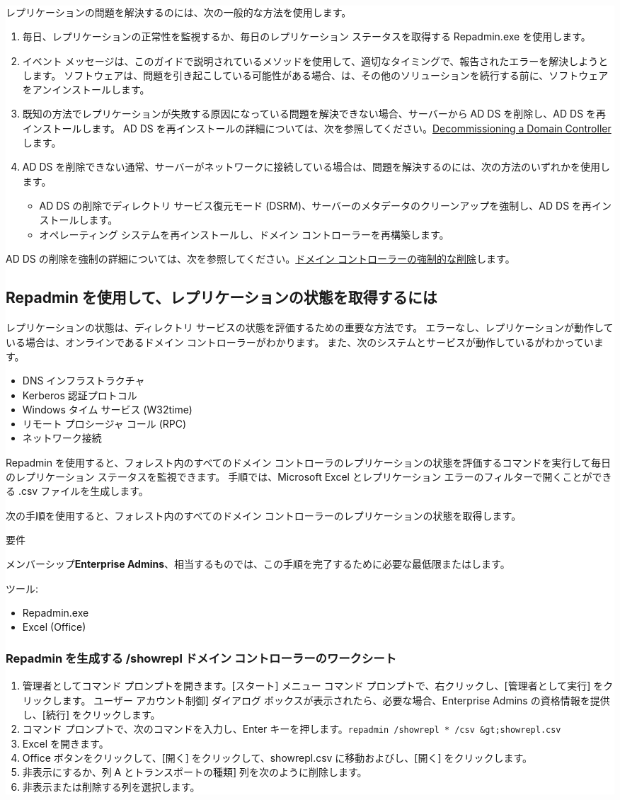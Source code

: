 レプリケーションの問題を解決するのには、次の一般的な方法を使用します。 


1. 毎日、レプリケーションの正常性を監視するか、毎日のレプリケーション ステータスを取得する Repadmin.exe を使用します。
2. イベント メッセージは、このガイドで説明されているメソッドを使用して、適切なタイミングで、報告されたエラーを解決しようとします。 ソフトウェアは、問題を引き起こしている可能性がある場合、は、その他のソリューションを続行する前に、ソフトウェアをアンインストールします。
3. 既知の方法でレプリケーションが失敗する原因になっている問題を解決できない場合、サーバーから AD DS を削除し、AD DS を再インストールします。 AD DS を再インストールの詳細については、次を参照してください。[Decommissioning a Domain Controller](https://go.microsoft.com/fwlink/?LinkId=128290)します。
4. AD DS を削除できない通常、サーバーがネットワークに接続している場合は、問題を解決するのには、次の方法のいずれかを使用します。
 

    - AD DS の削除でディレクトリ サービス復元モード (DSRM)、サーバーのメタデータのクリーンアップを強制し、AD DS を再インストールします。
    - オペレーティング システムを再インストールし、ドメイン コントローラーを再構築します。

AD DS の削除を強制の詳細については、次を参照してください。[ドメイン コントローラーの強制的な削除](https://go.microsoft.com/fwlink/?LinkId=128291)します。

## <a name="using-repadmin-to-retrieve-replication-statustitle"></a>Repadmin を使用して、レプリケーションの状態を取得するには</title>

レプリケーションの状態は、ディレクトリ サービスの状態を評価するための重要な方法です。 エラーなし、レプリケーションが動作している場合は、オンラインであるドメイン コントローラーがわかります。 また、次のシステムとサービスが動作しているがわかっています。


- DNS インフラストラクチャ
- Kerberos 認証プロトコル
- Windows タイム サービス (W32time)
- リモート プロシージャ コール (RPC)
- ネットワーク接続

Repadmin を使用すると、フォレスト内のすべてのドメイン コントローラのレプリケーションの状態を評価するコマンドを実行して毎日のレプリケーション ステータスを監視できます。 手順では、Microsoft Excel とレプリケーション エラーのフィルターで開くことができる .csv ファイルを生成します。

次の手順を使用すると、フォレスト内のすべてのドメイン コントローラーのレプリケーションの状態を取得します。 
      
要件
      
メンバーシップ**Enterprise Admins**、相当するものでは、この手順を完了するために必要な最低限またはします。 

ツール: 


- Repadmin.exe 
- Excel (Office)

### <a name="to-generate-a-repadmin-showrepl-spreadsheet-for-domain-controllers"></a>Repadmin を生成する /showrepl ドメイン コントローラーのワークシート



1. 管理者としてコマンド プロンプトを開きます。[スタート] メニュー コマンド プロンプトで、右クリックし、[管理者として実行] をクリックします。 ユーザー アカウント制御] ダイアログ ボックスが表示されたら、必要な場合、Enterprise Admins の資格情報を提供し、[続行] をクリックします。 
2. コマンド プロンプトで、次のコマンドを入力し、Enter キーを押します。`repadmin /showrepl * /csv &gt;showrepl.csv`
3. Excel を開きます。
4. Office ボタンをクリックして、[開く] をクリックして、showrepl.csv に移動およびし、[開く] をクリックします。
5. 非表示にするか、列 A とトランスポートの種類] 列を次のように削除します。
6. 非表示または削除する列を選択します。
      